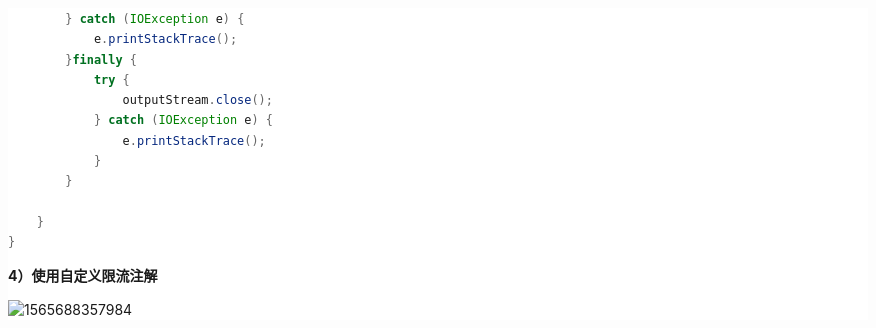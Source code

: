 ```java
        } catch (IOException e) {
            e.printStackTrace();
        }finally {
            try {
                outputStream.close();
            } catch (IOException e) {
                e.printStackTrace();
            }
        }

    }
}
```

**4）使用自定义限流注解**

![1565688357984](第16章-秒杀.assets/1565688357984.png)





